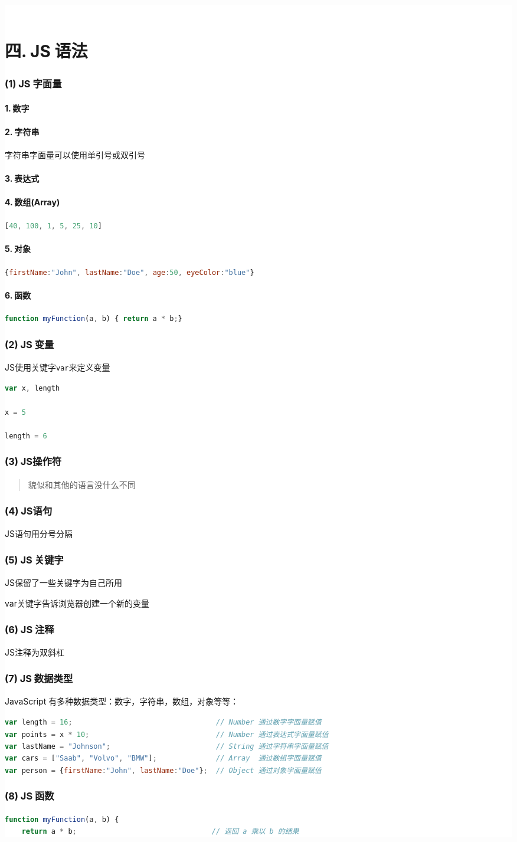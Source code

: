 <br/>

# 四. JS 语法
### (1) JS 字面量
#### 1. 数字

#### 2. 字符串
字符串字面量可以使用单引号或双引号

#### 3. 表达式

#### 4. 数组(Array)
```js
[40, 100, 1, 5, 25, 10]
```

#### 5. 对象
```js
{firstName:"John", lastName:"Doe", age:50, eyeColor:"blue"}
```
#### 6. 函数
```js
function myFunction(a, b) { return a * b;}
```

### (2) JS 变量
JS使用关键字`var`来定义变量
```js
var x, length

x = 5

length = 6
```

### (3) JS操作符
> 貌似和其他的语言没什么不同

### (4) JS语句
JS语句用分号分隔

### (5) JS 关键字
JS保留了一些关键字为自己所用

var关键字告诉浏览器创建一个新的变量

### (6) JS 注释
JS注释为双斜杠

### (7) JS 数据类型
JavaScript 有多种数据类型：数字，字符串，数组，对象等等：
```js
var length = 16;                                  // Number 通过数字字面量赋值 
var points = x * 10;                              // Number 通过表达式字面量赋值
var lastName = "Johnson";                         // String 通过字符串字面量赋值
var cars = ["Saab", "Volvo", "BMW"];              // Array  通过数组字面量赋值
var person = {firstName:"John", lastName:"Doe"};  // Object 通过对象字面量赋值
```
### (8) JS 函数
```js
function myFunction(a, b) {
   	return a * b;                                // 返回 a 乘以 b 的结果
```